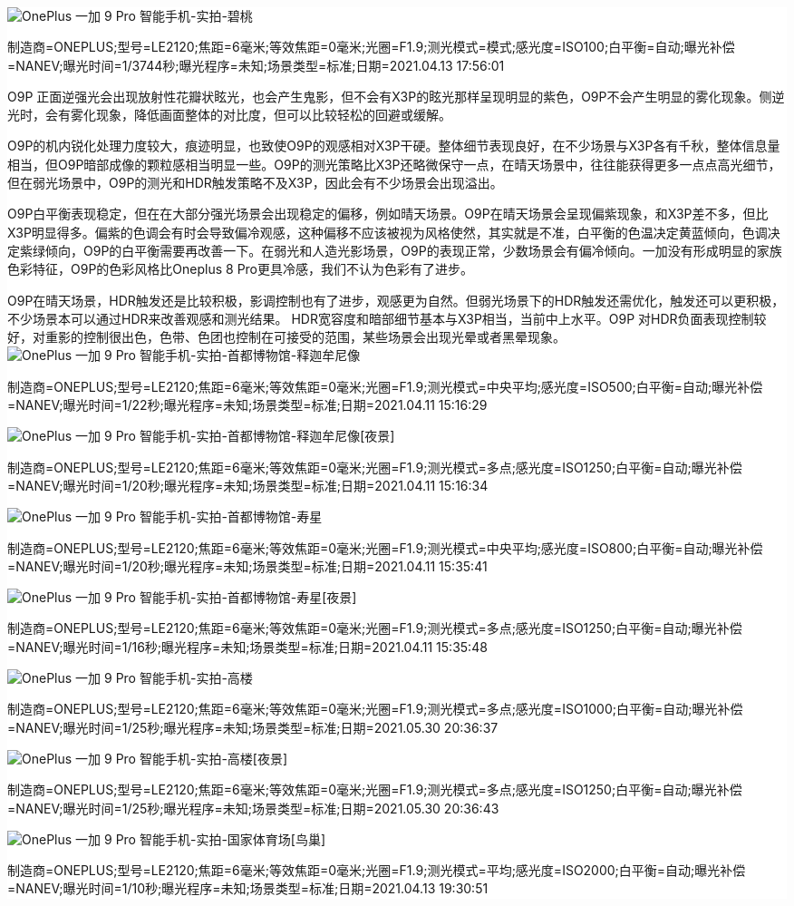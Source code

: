 
![OnePlus 一加 9 Pro 智能手机-实拍-碧桃](https://images.soomal.cc/images/doc/20210507/00094144_01.webp)

制造商=ONEPLUS;型号=LE2120;焦距=6毫米;等效焦距=0毫米;光圈=F1.9;测光模式=模式;感光度=ISO100;白平衡=自动;曝光补偿=NANEV;曝光时间=1/3744秒;曝光程序=未知;场景类型=标准;日期=2021.04.13 17:56:01


O9P 正面逆强光会出现放射性花瓣状眩光，也会产生鬼影，但不会有X3P的眩光那样呈现明显的紫色，O9P不会产生明显的雾化现象。侧逆光时，会有雾化现象，降低画面整体的对比度，但可以比较轻松的回避或缓解。

O9P的机内锐化处理力度较大，痕迹明显，也致使O9P的观感相对X3P干硬。整体细节表现良好，在不少场景与X3P各有千秋，整体信息量相当，但O9P暗部成像的颗粒感相当明显一些。O9P的测光策略比X3P还略微保守一点，在晴天场景中，往往能获得更多一点点高光细节，但在弱光场景中，O9P的测光和HDR触发策略不及X3P，因此会有不少场景会出现溢出。

O9P白平衡表现稳定，但在在大部分强光场景会出现稳定的偏移，例如晴天场景。O9P在晴天场景会呈现偏紫现象，和X3P差不多，但比X3P明显得多。偏紫的色调会有时会导致偏冷观感，这种偏移不应该被视为风格使然，其实就是不准，白平衡的色温决定黄蓝倾向，色调决定紫绿倾向，O9P的白平衡需要再改善一下。在弱光和人造光影场景，O9P的表现正常，少数场景会有偏冷倾向。一加没有形成明显的家族色彩特征，O9P的色彩风格比Oneplus 8 Pro更具冷感，我们不认为色彩有了进步。

O9P在晴天场景，HDR触发还是比较积极，影调控制也有了进步，观感更为自然。但弱光场景下的HDR触发还需优化，触发还可以更积极，不少场景本可以通过HDR来改善观感和测光结果。 HDR宽容度和暗部细节基本与X3P相当，当前中上水平。O9P 对HDR负面表现控制较好，对重影的控制很出色，色带、色团也控制在可接受的范围，某些场景会出现光晕或者黑晕现象。
![OnePlus 一加 9 Pro 智能手机-实拍-首都博物馆-释迦牟尼像](https://images.soomal.cc/images/doc/20210601/00094525_01.webp)

制造商=ONEPLUS;型号=LE2120;焦距=6毫米;等效焦距=0毫米;光圈=F1.9;测光模式=中央平均;感光度=ISO500;白平衡=自动;曝光补偿=NANEV;曝光时间=1/22秒;曝光程序=未知;场景类型=标准;日期=2021.04.11 15:16:29


![OnePlus 一加 9 Pro 智能手机-实拍-首都博物馆-释迦牟尼像[夜景]](https://images.soomal.cc/images/doc/20210601/00094526_01.webp)

制造商=ONEPLUS;型号=LE2120;焦距=6毫米;等效焦距=0毫米;光圈=F1.9;测光模式=多点;感光度=ISO1250;白平衡=自动;曝光补偿=NANEV;曝光时间=1/20秒;曝光程序=未知;场景类型=标准;日期=2021.04.11 15:16:34


![OnePlus 一加 9 Pro 智能手机-实拍-首都博物馆-寿星](https://images.soomal.cc/images/doc/20210601/00094530_01.webp)

制造商=ONEPLUS;型号=LE2120;焦距=6毫米;等效焦距=0毫米;光圈=F1.9;测光模式=中央平均;感光度=ISO800;白平衡=自动;曝光补偿=NANEV;曝光时间=1/20秒;曝光程序=未知;场景类型=标准;日期=2021.04.11 15:35:41


![OnePlus 一加 9 Pro 智能手机-实拍-首都博物馆-寿星[夜景]](https://images.soomal.cc/images/doc/20210601/00094531_01.webp)

制造商=ONEPLUS;型号=LE2120;焦距=6毫米;等效焦距=0毫米;光圈=F1.9;测光模式=多点;感光度=ISO1250;白平衡=自动;曝光补偿=NANEV;曝光时间=1/16秒;曝光程序=未知;场景类型=标准;日期=2021.04.11 15:35:48


![OnePlus 一加 9 Pro 智能手机-实拍-高楼](https://images.soomal.cc/images/doc/20210601/00094562_01.webp)

制造商=ONEPLUS;型号=LE2120;焦距=6毫米;等效焦距=0毫米;光圈=F1.9;测光模式=多点;感光度=ISO1000;白平衡=自动;曝光补偿=NANEV;曝光时间=1/25秒;曝光程序=未知;场景类型=标准;日期=2021.05.30 20:36:37


![OnePlus 一加 9 Pro 智能手机-实拍-高楼[夜景]](https://images.soomal.cc/images/doc/20210601/00094563_01.webp)

制造商=ONEPLUS;型号=LE2120;焦距=6毫米;等效焦距=0毫米;光圈=F1.9;测光模式=多点;感光度=ISO1250;白平衡=自动;曝光补偿=NANEV;曝光时间=1/25秒;曝光程序=未知;场景类型=标准;日期=2021.05.30 20:36:43


![OnePlus 一加 9 Pro 智能手机-实拍-国家体育场[鸟巢]](https://images.soomal.cc/images/doc/20210601/00094543_01.webp)

制造商=ONEPLUS;型号=LE2120;焦距=6毫米;等效焦距=0毫米;光圈=F1.9;测光模式=平均;感光度=ISO2000;白平衡=自动;曝光补偿=NANEV;曝光时间=1/10秒;曝光程序=未知;场景类型=标准;日期=2021.04.13 19:30:51
